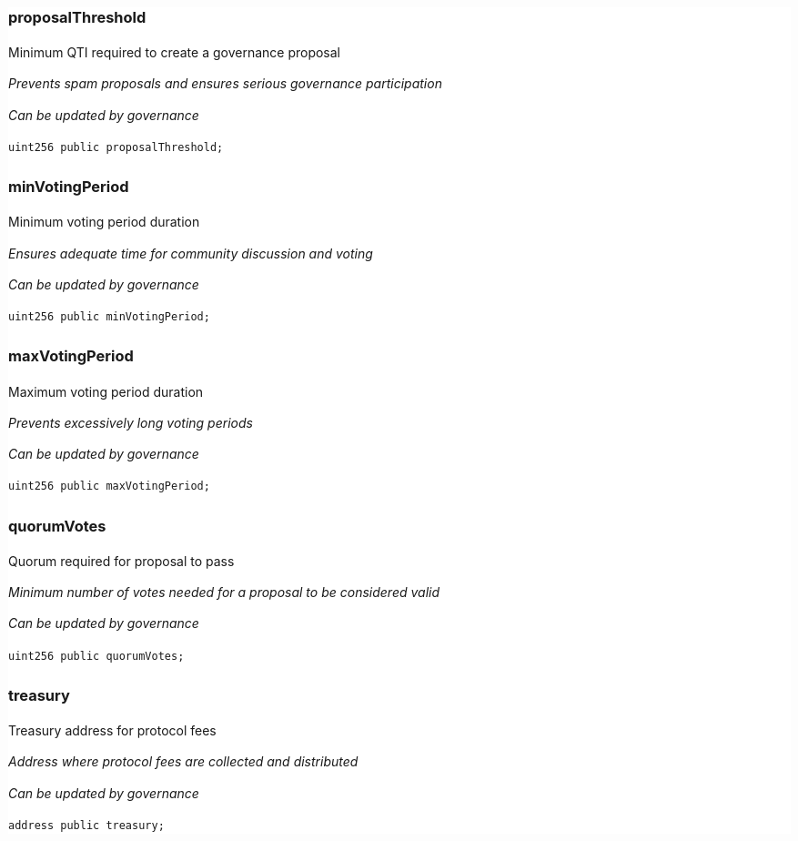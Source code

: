 
### proposalThreshold
Minimum QTI required to create a governance proposal

*Prevents spam proposals and ensures serious governance participation*

*Can be updated by governance*


```solidity
uint256 public proposalThreshold;
```


### minVotingPeriod
Minimum voting period duration

*Ensures adequate time for community discussion and voting*

*Can be updated by governance*


```solidity
uint256 public minVotingPeriod;
```


### maxVotingPeriod
Maximum voting period duration

*Prevents excessively long voting periods*

*Can be updated by governance*


```solidity
uint256 public maxVotingPeriod;
```


### quorumVotes
Quorum required for proposal to pass

*Minimum number of votes needed for a proposal to be considered valid*

*Can be updated by governance*


```solidity
uint256 public quorumVotes;
```


### treasury
Treasury address for protocol fees

*Address where protocol fees are collected and distributed*

*Can be updated by governance*


```solidity
address public treasury;
```
